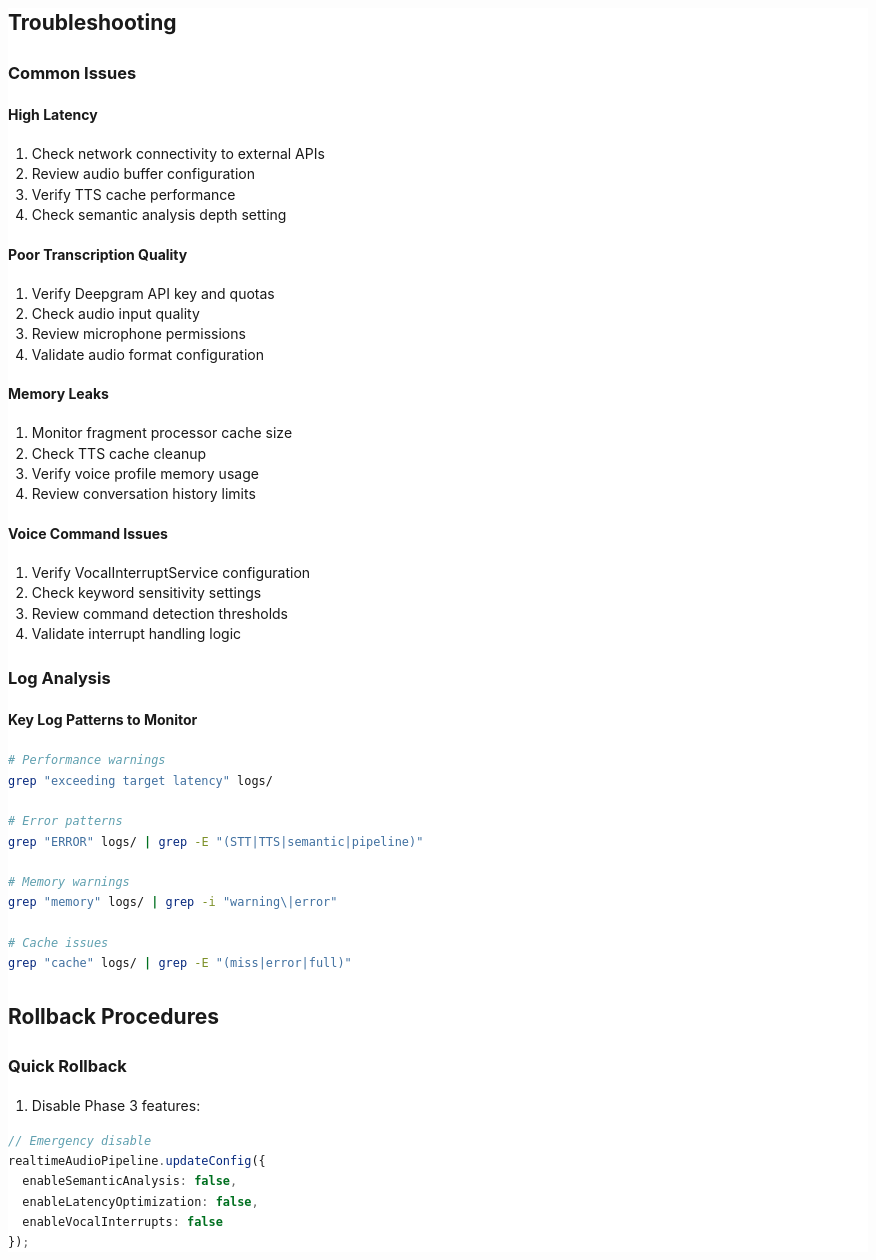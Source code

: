 ## Troubleshooting

### Common Issues

#### High Latency
1. Check network connectivity to external APIs
2. Review audio buffer configuration
3. Verify TTS cache performance
4. Check semantic analysis depth setting

#### Poor Transcription Quality
1. Verify Deepgram API key and quotas
2. Check audio input quality
3. Review microphone permissions
4. Validate audio format configuration

#### Memory Leaks
1. Monitor fragment processor cache size
2. Check TTS cache cleanup
3. Verify voice profile memory usage
4. Review conversation history limits

#### Voice Command Issues
1. Verify VocalInterruptService configuration
2. Check keyword sensitivity settings
3. Review command detection thresholds
4. Validate interrupt handling logic

### Log Analysis

#### Key Log Patterns to Monitor
```bash
# Performance warnings
grep "exceeding target latency" logs/

# Error patterns
grep "ERROR" logs/ | grep -E "(STT|TTS|semantic|pipeline)"

# Memory warnings
grep "memory" logs/ | grep -i "warning\|error"

# Cache issues
grep "cache" logs/ | grep -E "(miss|error|full)"
```

## Rollback Procedures

### Quick Rollback
1. Disable Phase 3 features:
```typescript
// Emergency disable
realtimeAudioPipeline.updateConfig({
  enableSemanticAnalysis: false,
  enableLatencyOptimization: false,
  enableVocalInterrupts: false
});
```
